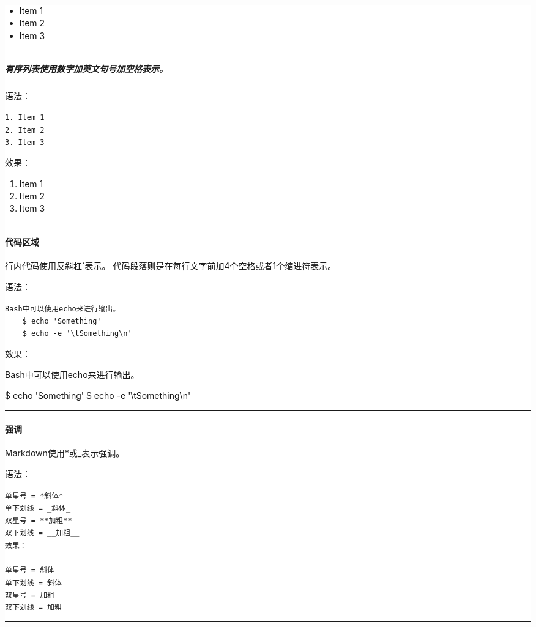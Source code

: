 - Item 1
- Item 2
- Item 3

---------------------

##### 有序列表使用数字加英文句号加空格表示。

语法：
```
1. Item 1
2. Item 2
3. Item 3
```
效果：

1. Item 1
2. Item 2
3. Item 3

----------------------

#### 代码区域

行内代码使用反斜杠`表示。
代码段落则是在每行文字前加4个空格或者1个缩进符表示。

语法：
```
Bash中可以使用echo来进行输出。
    $ echo 'Something'
    $ echo -e '\tSomething\n'
```

效果：

Bash中可以使用echo来进行输出。

$ echo 'Something'
$ echo -e '\tSomething\n'

-------------

#### 强调

Markdown使用\*或\_表示强调。

语法：
```
单星号 = *斜体*
单下划线 = _斜体_
双星号 = **加粗**
双下划线 = __加粗__
效果：

单星号 = 斜体
单下划线 = 斜体
双星号 = 加粗
双下划线 = 加粗
```
-------------
